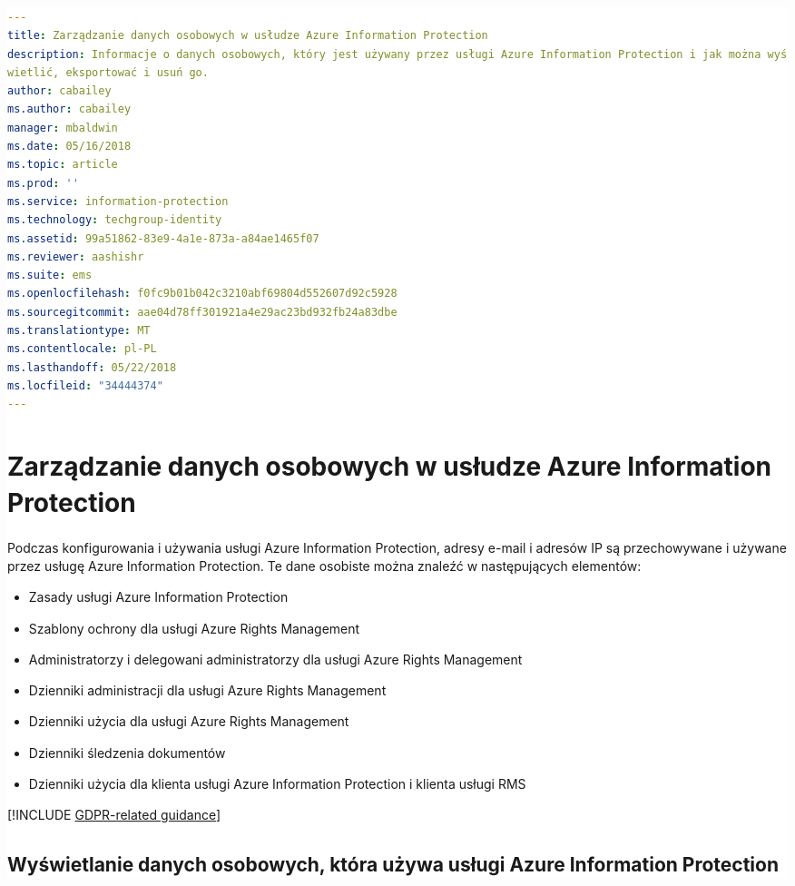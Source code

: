```yaml
---
title: Zarządzanie danych osobowych w usłudze Azure Information Protection
description: Informacje o danych osobowych, który jest używany przez usługi Azure Information Protection i jak można wyświetlić, eksportować i usuń go.
author: cabailey
ms.author: cabailey
manager: mbaldwin
ms.date: 05/16/2018
ms.topic: article
ms.prod: ''
ms.service: information-protection
ms.technology: techgroup-identity
ms.assetid: 99a51862-83e9-4a1e-873a-a84ae1465f07
ms.reviewer: aashishr
ms.suite: ems
ms.openlocfilehash: f0fc9b01b042c3210abf69804d552607d92c5928
ms.sourcegitcommit: aae04d78ff301921a4e29ac23bd932fb24a83dbe
ms.translationtype: MT
ms.contentlocale: pl-PL
ms.lasthandoff: 05/22/2018
ms.locfileid: "34444374"
---
```

# <a name="manage-personal-data-for-azure-information-protection"></a>Zarządzanie danych osobowych w usłudze Azure Information Protection

Podczas konfigurowania i używania usługi Azure Information Protection, adresy e-mail i adresów IP są przechowywane i używane przez usługę Azure Information Protection. Te dane osobiste można znaleźć w następujących elementów:

- Zasady usługi Azure Information Protection

- Szablony ochrony dla usługi Azure Rights Management

- Administratorzy i delegowani administratorzy dla usługi Azure Rights Management 

- Dzienniki administracji dla usługi Azure Rights Management

- Dzienniki użycia dla usługi Azure Rights Management

- Dzienniki śledzenia dokumentów

- Dzienniki użycia dla klienta usługi Azure Information Protection i klienta usługi RMS 


[!INCLUDE [GDPR-related guidance](../includes/gdpr-intro-sentence.md)]


## <a name="viewing-personal-data-that-azure-information-protection-uses"></a>Wyświetlanie danych osobowych, która używa usługi Azure Information Protection
